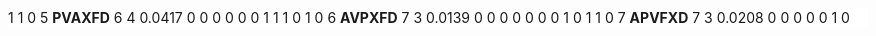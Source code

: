 <td style="text-align: center;">1</td>
<td style="text-align: center;">1</td>
<td style="text-align: center;">0</td>
<td style="text-align: center;"></td>
</tr>
<tr class="odd">
<td style="text-align: center;">5</td>
<td style="text-align: center;"><span
class="math inline"><strong>P</strong><strong>V</strong><strong>A</strong><strong>X</strong><strong>F</strong><strong>D</strong></span></td>
<td style="text-align: center;">6</td>
<td style="text-align: center;">4</td>
<td style="text-align: center;">0.0417</td>
<td style="text-align: center;">0</td>
<td style="text-align: center;">0</td>
<td style="text-align: center;">0</td>
<td style="text-align: center;">0</td>
<td style="text-align: center;">0</td>
<td style="text-align: center;">0</td>
<td style="text-align: center;">1</td>
<td style="text-align: center;">1</td>
<td style="text-align: center;">1</td>
<td style="text-align: center;">0</td>
<td style="text-align: center;">1</td>
<td style="text-align: center;">0</td>
<td style="text-align: center;"></td>
</tr>
<tr class="even">
<td style="text-align: center;">6</td>
<td style="text-align: center;"><span
class="math inline"><strong>A</strong><strong>V</strong><strong>P</strong><strong>X</strong><strong>F</strong><strong>D</strong></span></td>
<td style="text-align: center;">7</td>
<td style="text-align: center;">3</td>
<td style="text-align: center;">0.0139</td>
<td style="text-align: center;">0</td>
<td style="text-align: center;">0</td>
<td style="text-align: center;">0</td>
<td style="text-align: center;">0</td>
<td style="text-align: center;">0</td>
<td style="text-align: center;">0</td>
<td style="text-align: center;">0</td>
<td style="text-align: center;">1</td>
<td style="text-align: center;">0</td>
<td style="text-align: center;">1</td>
<td style="text-align: center;">1</td>
<td style="text-align: center;">0</td>
<td style="text-align: center;"></td>
</tr>
<tr class="odd">
<td style="text-align: center;">7</td>
<td style="text-align: center;"><span
class="math inline"><strong>A</strong><strong>P</strong><strong>V</strong><strong>F</strong><strong>X</strong><strong>D</strong></span></td>
<td style="text-align: center;">7</td>
<td style="text-align: center;">3</td>
<td style="text-align: center;">0.0208</td>
<td style="text-align: center;">0</td>
<td style="text-align: center;">0</td>
<td style="text-align: center;">0</td>
<td style="text-align: center;">0</td>
<td style="text-align: center;">0</td>
<td style="text-align: center;">1</td>
<td style="text-align: center;">0</td>